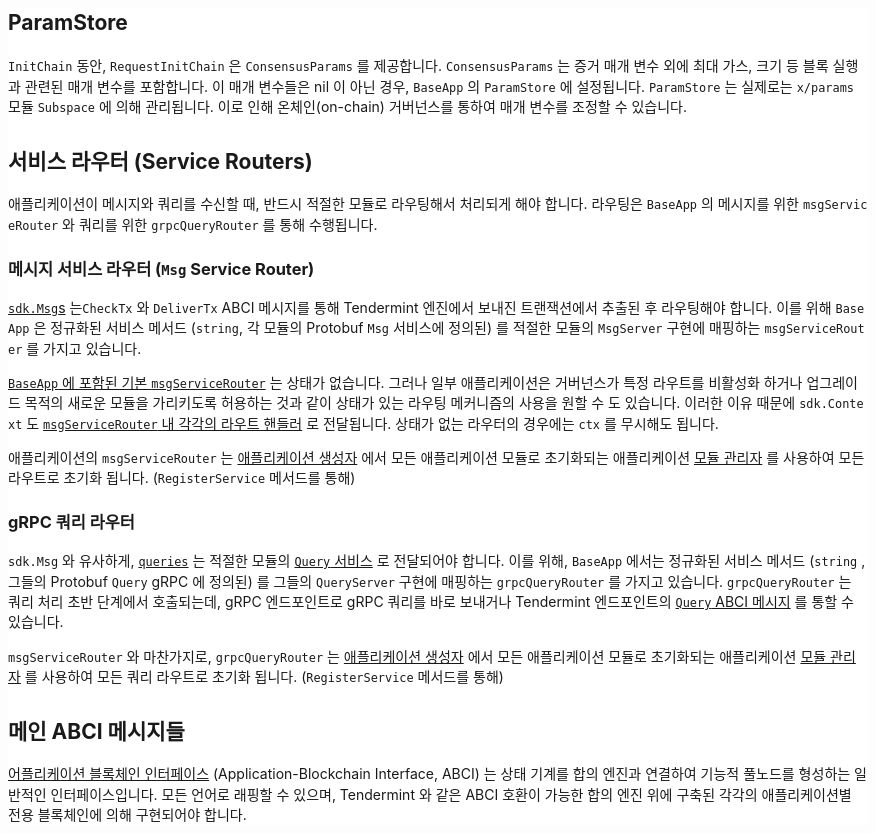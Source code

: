 ## ParamStore

`InitChain` 동안, `RequestInitChain` 은 `ConsensusParams` 를 제공합니다. `ConsensusParams` 는 증거 매개 변수 외에 최대 가스, 크기 등 블록
실행과 관련된 매개 변수를 포함합니다. 이 매개 변수들은 nil 이 아닌 경우, `BaseApp` 의 `ParamStore` 에 설정됩니다. `ParamStore` 는 실제로는
`x/params` 모듈 `Subspace` 에 의해 관리됩니다. 이로 인해 온체인(on-chain) 거버넌스를 통하여 매개 변수를 조정할 수 있습니다.

## 서비스 라우터 (Service Routers)

애플리케이션이 메시지와 쿼리를 수신할 때, 반드시 적절한 모듈로 라우팅해서 처리되게 해야 합니다. 라우팅은 `BaseApp` 의 메시지를 위한 `msgServiceRouter` 와
쿼리를 위한 `grpcQueryRouter` 를 통해 수행됩니다.

### 메시지 서비스 라우터 (`Msg` Service Router)

[`sdk.Msg`s](#../building-modules/messages-and-queries.md#messages) 는`CheckTx` 와 `DeliverTx` ABCI 메시지를 통해 Tendermint
엔진에서 보내진 트랜잭션에서 추출된 후 라우팅해야 합니다. 이를 위해 `BaseApp` 은 정규화된 서비스 메서드 (`string`, 각 모듈의 Protobuf `Msg` 서비스에
정의된) 를 적절한 모듈의 `MsgServer` 구현에 매핑하는 `msgServiceRouter` 를 가지고 있습니다.

[`BaseApp` 에 포함된 기본 `msgServiceRouter`](https://github.com/cosmos/cosmos-sdk/blob/v0.40.0-rc3/baseapp/msg_service_router.go) 는
상태가 없습니다. 그러나 일부 애플리케이션은 거버넌스가 특정 라우트를 비활성화 하거나 업그레이드 목적의 새로운 모듈을 가리키도록 허용하는 것과 같이 상태가 있는 라우팅
메커니즘의 사용을 원할 수 도 있습니다. 이러한 이유 때문에 `sdk.Context` 도 [`msgServiceRouter` 내 각각의 라우트 핸들러](https://github.com/cosmos/cosmos-sdk/blob/v0.40.0-rc3/baseapp/msg_service_router.go#L31-L32) 로 전달됩니다.
상태가 없는 라우터의 경우에는 `ctx` 를 무시해도 됩니다.

애플리케이션의 `msgServiceRouter` 는 [애플리케이션 생성자](../basics/app-anatomy.md#app-constructor) 에서 모든 애플리케이션 모듈로 초기화되는
애플리케이션 [모듈 관리자](../building-modules/module-manager.md#manager) 를 사용하여 모든 라우트로 초기화 됩니다. (`RegisterService`
메서드를 통해)

### gRPC 쿼리 라우터

`sdk.Msg` 와 유사하게, [`queries`](../building-modules/messages-and-queries.md#queries) 는 적절한 모듈의
[`Query` 서비스](../building-modules/query-services.md) 로 전달되어야 합니다. 이를 위해, `BaseApp` 에서는 정규화된 서비스 메서드 (`string`
,  그들의 Protobuf `Query` gRPC 에 정의된) 를 그들의 `QueryServer` 구현에 매핑하는 `grpcQueryRouter` 를 가지고 있습니다.
`grpcQueryRouter` 는 쿼리 처리 초반 단계에서 호출되는데, gRPC 엔드포인트로 gRPC 쿼리를 바로 보내거나 Tendermint 엔드포인트의
[`Query` ABCI 메시지](#쿼리-(query)) 를 통할 수 있습니다.

`msgServiceRouter` 와 마찬가지로, `grpcQueryRouter` 는 [애플리케이션 생성자](../basics/app-anatomy.md#app-constructor) 에서 모든
애플리케이션 모듈로 초기화되는 애플리케이션 [모듈 관리자](../building-modules/module-manager.md#manager) 를 사용하여 모든 쿼리 라우트로 초기화
됩니다. (`RegisterService` 메서드를 통해)

## 메인 ABCI 메시지들

[어플리케이션 블록체인 인터페이스](https://tendermint.com/docs/spec/abci/) (Application-Blockchain Interface, ABCI) 는 상태 기계를
합의 엔진과 연결하여 기능적 풀노드를 형성하는 일반적인 인터페이스입니다. 모든 언어로 래핑할 수 있으며, Tendermint 와 같은 ABCI 호환이 가능한 합의 엔진 위에
구축된 각각의 애플리케이션별 전용 블록체인에 의해 구현되어야 합니다.

